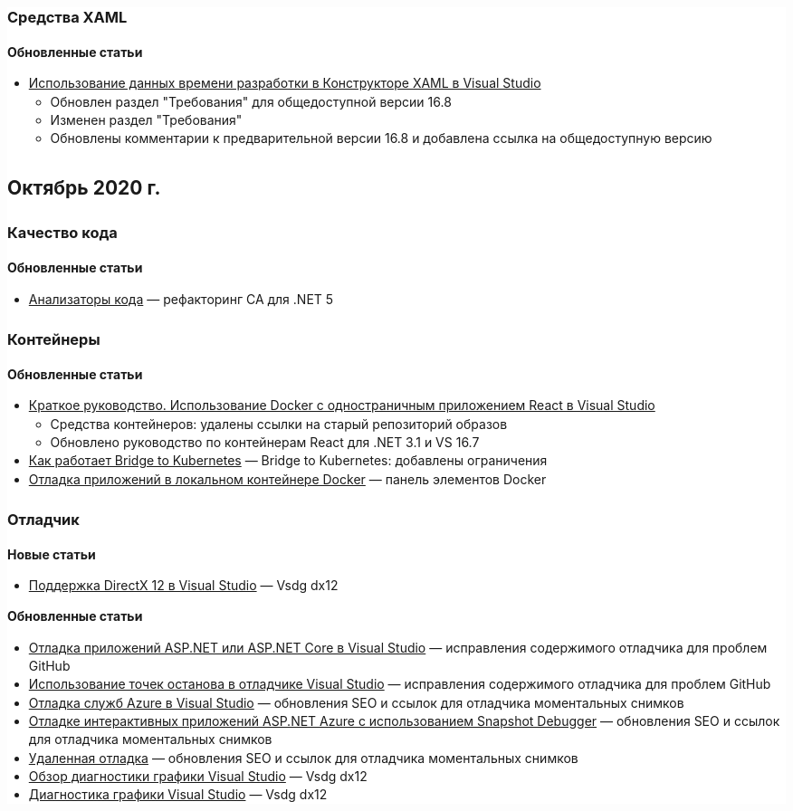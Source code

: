 ### <a name="xaml-tools"></a>Средства XAML

**Обновленные статьи**

- [Использование данных времени разработки в Конструкторе XAML в Visual Studio](../xaml-tools/xaml-designtime-data.md)
  - Обновлен раздел "Требования" для общедоступной версии 16.8
  - Изменен раздел "Требования"
  - Обновлены комментарии к предварительной версии 16.8 и добавлена ссылка на общедоступную версию

## <a name="october-2020"></a>Октябрь 2020 г.
### <a name="code-quality"></a>Качество кода

**Обновленные статьи**
- [Анализаторы кода](../code-quality/index.yml) — рефакторинг CA для .NET 5

### <a name="containers"></a>Контейнеры

**Обновленные статьи**

- [Краткое руководство. Использование Docker с одностраничным приложением React в Visual Studio](../containers/container-tools-react.md)
  - Средства контейнеров: удалены ссылки на старый репозиторий образов
  - Обновлено руководство по контейнерам React для .NET 3.1 и VS 16.7
- [Как работает Bridge to Kubernetes](../containers/overview-bridge-to-kubernetes.md) — Bridge to Kubernetes: добавлены ограничения
- [Отладка приложений в локальном контейнере Docker](../containers/edit-and-refresh.md) — панель элементов Docker

### <a name="debugger"></a>Отладчик

**Новые статьи**

- [Поддержка DirectX 12 в Visual Studio](../debugger/graphics/visual-studio-graphics-diagnostics-directx-12.md) — Vsdg dx12

**Обновленные статьи**

- [Отладка приложений ASP.NET или ASP.NET Core в Visual Studio](../debugger/how-to-enable-debugging-for-aspnet-applications.md) — исправления содержимого отладчика для проблем GitHub
- [Использование точек останова в отладчике Visual Studio](../debugger/using-breakpoints.md) — исправления содержимого отладчика для проблем GitHub
- [Отладка служб Azure в Visual Studio](../debugger/debug-azure-apps.md) — обновления SEO и ссылок для отладчика моментальных снимков
- [Отладке интерактивных приложений ASP.NET Azure с использованием Snapshot Debugger](../debugger/debug-live-azure-applications.md) — обновления SEO и ссылок для отладчика моментальных снимков
- [Удаленная отладка](../debugger/remote-debugging.md) — обновления SEO и ссылок для отладчика моментальных снимков
- [Обзор диагностики графики Visual Studio](../debugger/graphics/overview-of-visual-studio-graphics-diagnostics.md) — Vsdg dx12
- [Диагностика графики Visual Studio](../debugger/graphics/visual-studio-graphics-diagnostics.md) — Vsdg dx12
